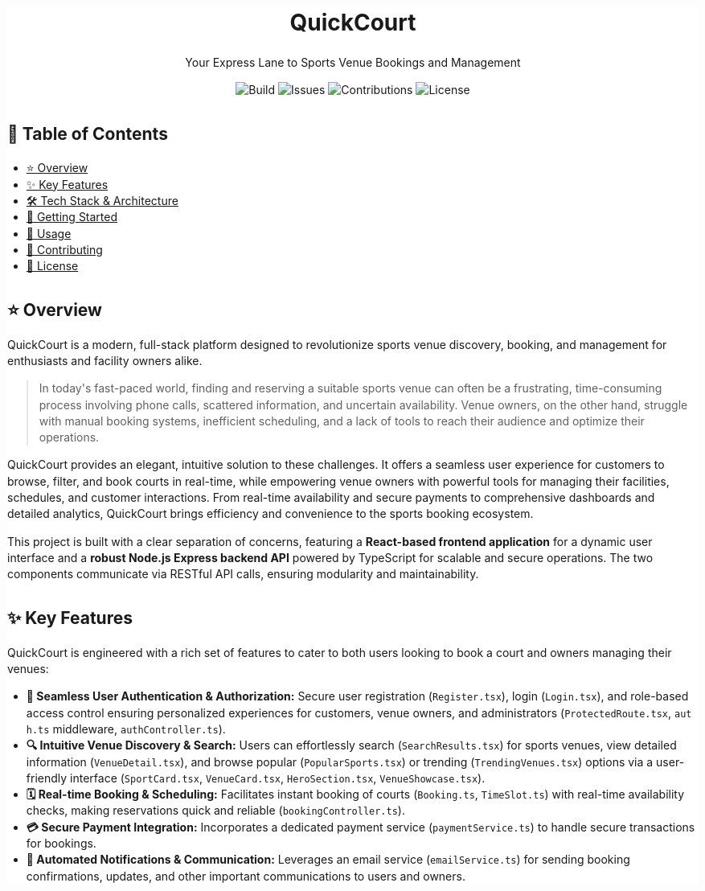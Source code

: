 <h1 align="center"> QuickCourt </h1>
<p align="center"> Your Express Lane to Sports Venue Bookings and Management </p>

<p align="center">
  <img alt="Build" src="https://img.shields.io/badge/Build-Passing-brightgreen?style=for-the-badge">
  <img alt="Issues" src="https://img.shields.io/badge/Issues-0%20Open-blue?style=for-the-badge">
  <img alt="Contributions" src="https://img.shields.io/badge/Contributions-Welcome-orange?style=for-the-badge">
  <img alt="License" src="https://img.shields.io/badge/License-MIT-yellow?style=for-the-badge">
</p>


## 📖 Table of Contents

- [⭐ Overview](#-overview)
- [✨ Key Features](#-key-features)
- [🛠️ Tech Stack & Architecture](#️-tech-stack--architecture)
- [🚀 Getting Started](#-getting-started)
- [🔧 Usage](#-usage)
- [🤝 Contributing](#-contributing)
- [📝 License](#-license)

## ⭐ Overview

QuickCourt is a modern, full-stack platform designed to revolutionize sports venue discovery, booking, and management for enthusiasts and facility owners alike.

> In today's fast-paced world, finding and reserving a suitable sports venue can often be a frustrating, time-consuming process involving phone calls, scattered information, and uncertain availability. Venue owners, on the other hand, struggle with manual booking systems, inefficient scheduling, and a lack of tools to reach their audience and optimize their operations.

QuickCourt provides an elegant, intuitive solution to these challenges. It offers a seamless user experience for customers to browse, filter, and book courts in real-time, while empowering venue owners with powerful tools for managing their facilities, schedules, and customer interactions. From real-time availability and secure payments to comprehensive dashboards and detailed analytics, QuickCourt brings efficiency and convenience to the sports booking ecosystem.

This project is built with a clear separation of concerns, featuring a **React-based frontend application** for a dynamic user interface and a **robust Node.js Express backend API** powered by TypeScript for scalable and secure operations. The two components communicate via RESTful API calls, ensuring modularity and maintainability.

## ✨ Key Features

QuickCourt is engineered with a rich set of features to cater to both users looking to book a court and owners managing their venues:

*   **🚀 Seamless User Authentication & Authorization:** Secure user registration (`Register.tsx`), login (`Login.tsx`), and role-based access control ensuring personalized experiences for customers, venue owners, and administrators (`ProtectedRoute.tsx`, `auth.ts` middleware, `authController.ts`).
*   **🔍 Intuitive Venue Discovery & Search:** Users can effortlessly search (`SearchResults.tsx`) for sports venues, view detailed information (`VenueDetail.tsx`), and browse popular (`PopularSports.tsx`) or trending (`TrendingVenues.tsx`) options via a user-friendly interface (`SportCard.tsx`, `VenueCard.tsx`, `HeroSection.tsx`, `VenueShowcase.tsx`).
*   **🗓️ Real-time Booking & Scheduling:** Facilitates instant booking of courts (`Booking.ts`, `TimeSlot.ts`) with real-time availability checks, making reservations quick and reliable (`bookingController.ts`).
*   **💳 Secure Payment Integration:** Incorporates a dedicated payment service (`paymentService.ts`) to handle secure transactions for bookings.
*   **📧 Automated Notifications & Communication:** Leverages an email service (`emailService.ts`) for sending booking confirmations, updates, and other important communications to users and owners.